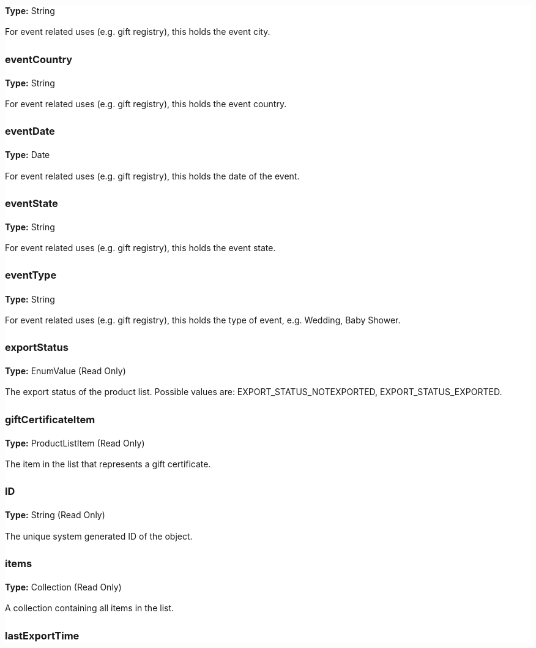 **Type:** String

For event related uses (e.g. gift registry), this holds the event city.

### eventCountry

**Type:** String

For event related uses (e.g. gift registry), this holds the event country.

### eventDate

**Type:** Date

For event related uses (e.g. gift registry), this holds the date
 of the event.

### eventState

**Type:** String

For event related uses (e.g. gift registry), this holds the event state.

### eventType

**Type:** String

For event related uses (e.g. gift registry), this holds the type
 of event, e.g. Wedding, Baby Shower.

### exportStatus

**Type:** EnumValue (Read Only)

The export status of the product list.
 Possible values are: EXPORT_STATUS_NOTEXPORTED,
 EXPORT_STATUS_EXPORTED.

### giftCertificateItem

**Type:** ProductListItem (Read Only)

The item in the list that represents a gift certificate.

### ID

**Type:** String (Read Only)

The unique system generated ID of the object.

### items

**Type:** Collection (Read Only)

A collection containing all items in the list.

### lastExportTime
